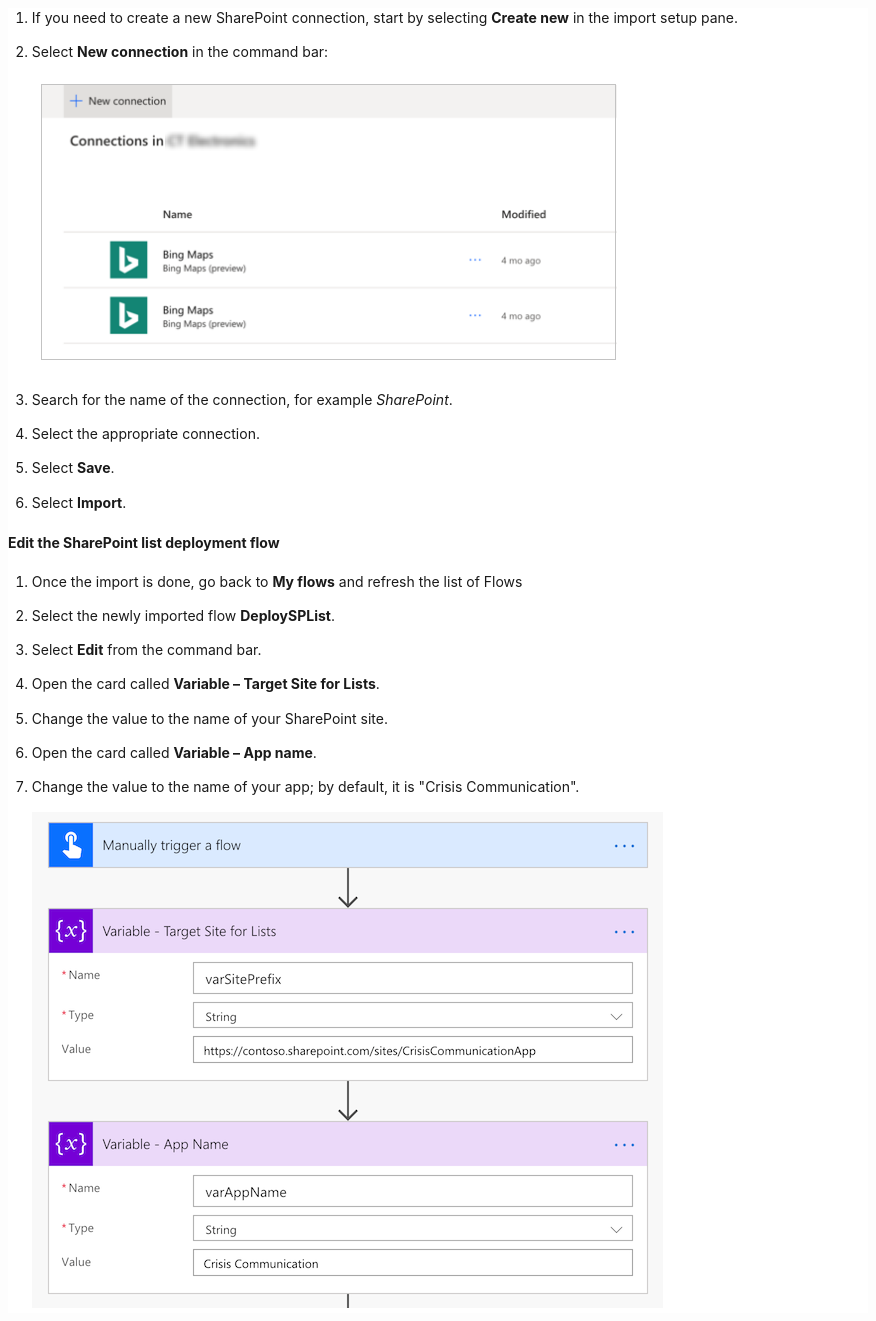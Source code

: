 1. If you need to create a new SharePoint connection, start by selecting
 **Create new** in the import setup pane.
1. Select **New connection** in the command bar:

    ![Create a new connection](media/create-connection.png)

1. Search for the name of the connection, for example *SharePoint*.
1. Select the appropriate connection.
1. Select **Save**.
1. Select **Import**.

#### Edit the SharePoint list deployment flow

1. Once the import is done, go back to **My flows** and refresh the list of
    Flows
1. Select the newly imported flow **DeploySPList**.
1. Select **Edit** from the command bar.
1. Open the card called **Variable – Target Site for Lists**.
1. Change the value to the name of your SharePoint site.
1. Open the card called **Variable – App name**.
1. Change the value to the name of your app; by default, it is "Crisis Communication".

    ![Flow parameters](media/sample-crisis-communication-app/04-Flow-Settings.png)
